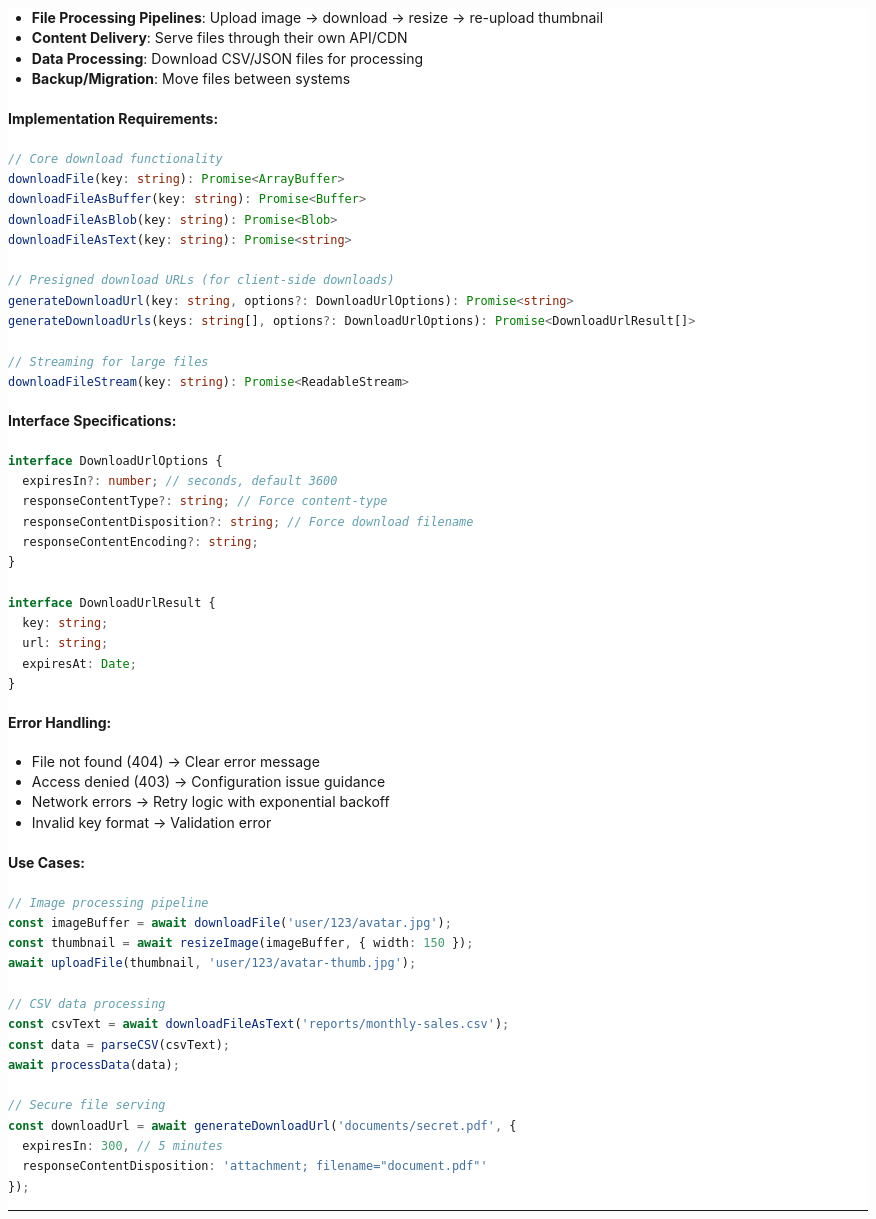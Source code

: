 - **File Processing Pipelines**: Upload image → download → resize → re-upload thumbnail
- **Content Delivery**: Serve files through their own API/CDN
- **Data Processing**: Download CSV/JSON files for processing
- **Backup/Migration**: Move files between systems

#### **Implementation Requirements:**

```typescript
// Core download functionality
downloadFile(key: string): Promise<ArrayBuffer>
downloadFileAsBuffer(key: string): Promise<Buffer>
downloadFileAsBlob(key: string): Promise<Blob>
downloadFileAsText(key: string): Promise<string>

// Presigned download URLs (for client-side downloads)
generateDownloadUrl(key: string, options?: DownloadUrlOptions): Promise<string>
generateDownloadUrls(keys: string[], options?: DownloadUrlOptions): Promise<DownloadUrlResult[]>

// Streaming for large files
downloadFileStream(key: string): Promise<ReadableStream>
```

#### **Interface Specifications:**

```typescript
interface DownloadUrlOptions {
  expiresIn?: number; // seconds, default 3600
  responseContentType?: string; // Force content-type
  responseContentDisposition?: string; // Force download filename
  responseContentEncoding?: string;
}

interface DownloadUrlResult {
  key: string;
  url: string;
  expiresAt: Date;
}
```

#### **Error Handling:**

- File not found (404) → Clear error message
- Access denied (403) → Configuration issue guidance
- Network errors → Retry logic with exponential backoff
- Invalid key format → Validation error

#### **Use Cases:**

```typescript
// Image processing pipeline
const imageBuffer = await downloadFile('user/123/avatar.jpg');
const thumbnail = await resizeImage(imageBuffer, { width: 150 });
await uploadFile(thumbnail, 'user/123/avatar-thumb.jpg');

// CSV data processing
const csvText = await downloadFileAsText('reports/monthly-sales.csv');
const data = parseCSV(csvText);
await processData(data);

// Secure file serving
const downloadUrl = await generateDownloadUrl('documents/secret.pdf', {
  expiresIn: 300, // 5 minutes
  responseContentDisposition: 'attachment; filename="document.pdf"'
});
```

---